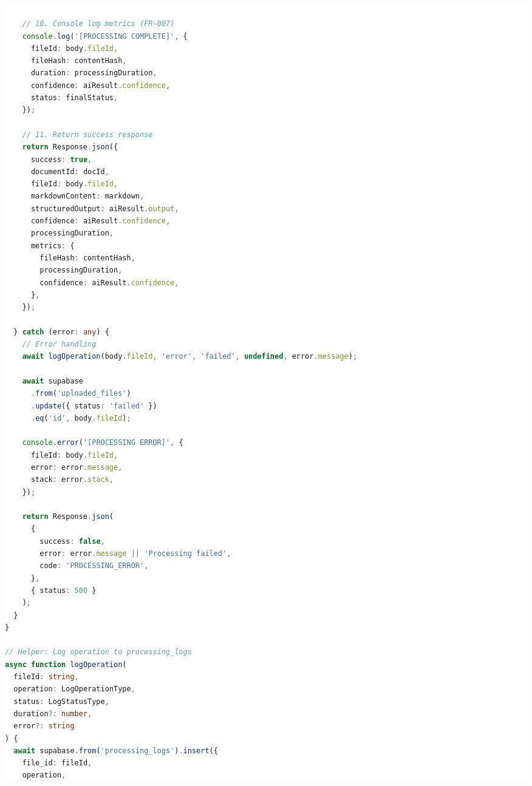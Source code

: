 ```typescript

    // 10. Console log metrics (FR-007)
    console.log('[PROCESSING COMPLETE]', {
      fileId: body.fileId,
      fileHash: contentHash,
      duration: processingDuration,
      confidence: aiResult.confidence,
      status: finalStatus,
    });

    // 11. Return success response
    return Response.json({
      success: true,
      documentId: docId,
      fileId: body.fileId,
      markdownContent: markdown,
      structuredOutput: aiResult.output,
      confidence: aiResult.confidence,
      processingDuration,
      metrics: {
        fileHash: contentHash,
        processingDuration,
        confidence: aiResult.confidence,
      },
    });

  } catch (error: any) {
    // Error handling
    await logOperation(body.fileId, 'error', 'failed', undefined, error.message);

    await supabase
      .from('uploaded_files')
      .update({ status: 'failed' })
      .eq('id', body.fileId);

    console.error('[PROCESSING ERROR]', {
      fileId: body.fileId,
      error: error.message,
      stack: error.stack,
    });

    return Response.json(
      {
        success: false,
        error: error.message || 'Processing failed',
        code: 'PROCESSING_ERROR',
      },
      { status: 500 }
    );
  }
}

// Helper: Log operation to processing_logs
async function logOperation(
  fileId: string,
  operation: LogOperationType,
  status: LogStatusType,
  duration?: number,
  error?: string
) {
  await supabase.from('processing_logs').insert({
    file_id: fileId,
    operation,
```